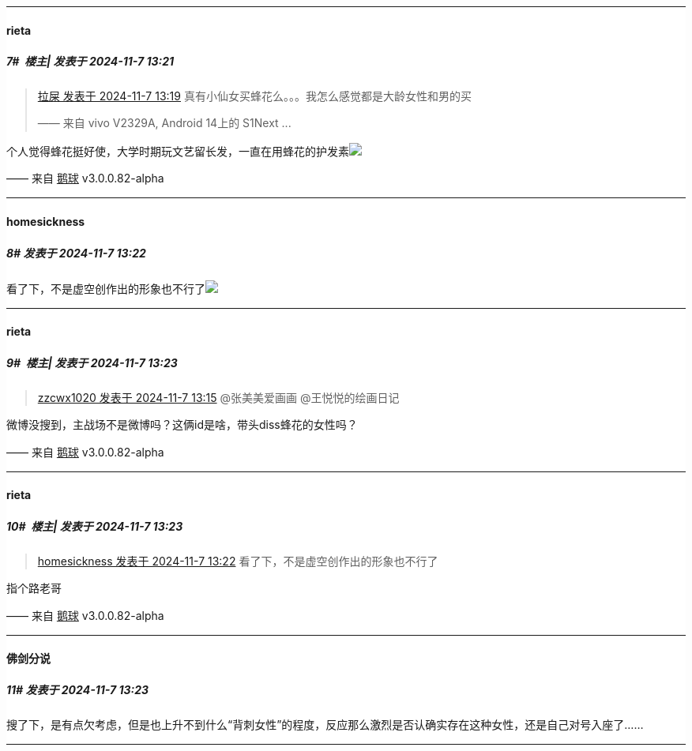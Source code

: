 *****

####  rieta  
##### 7#         楼主| 发表于 2024-11-7 13:21

<blockquote><a href="httphttps://bbs.saraba1st.com/2b/forum.php?mod=redirect&amp;goto=findpost&amp;pid=66639793&amp;ptid=2206035" target="_blank">拉屎 发表于 2024-11-7 13:19</a>
真有小仙女买蜂花么。。。我怎么感觉都是大龄女性和男的买

—— 来自 vivo V2329A, Android 14上的 S1Next ...</blockquote>
个人觉得蜂花挺好使，大学时期玩文艺留长发，一直在用蜂花的护发素<img src="https://static.saraba1st.com/image/smiley/face2017/037.png" referrerpolicy="no-referrer">

—— 来自 [鹅球](https://www.pgyer.com/xfPejhuq) v3.0.0.82-alpha

*****

####  homesickness  
##### 8#       发表于 2024-11-7 13:22

看了下，不是虚空创作出的形象也不行了<img src="https://static.saraba1st.com/image/smiley/face2017/019.png" referrerpolicy="no-referrer">

*****

####  rieta  
##### 9#         楼主| 发表于 2024-11-7 13:23

<blockquote><a href="httphttps://bbs.saraba1st.com/2b/forum.php?mod=redirect&amp;goto=findpost&amp;pid=66639763&amp;ptid=2206035" target="_blank">zzcwx1020 发表于 2024-11-7 13:15</a>
@张美美爱画画 @王悦悦的绘画日记</blockquote>
微博没搜到，主战场不是微博吗？这俩id是啥，带头diss蜂花的女性吗？

—— 来自 [鹅球](https://www.pgyer.com/xfPejhuq) v3.0.0.82-alpha

*****

####  rieta  
##### 10#         楼主| 发表于 2024-11-7 13:23

<blockquote><a href="httphttps://bbs.saraba1st.com/2b/forum.php?mod=redirect&amp;goto=findpost&amp;pid=66639811&amp;ptid=2206035" target="_blank">homesickness 发表于 2024-11-7 13:22</a>
看了下，不是虚空创作出的形象也不行了</blockquote>
指个路老哥

—— 来自 [鹅球](https://www.pgyer.com/xfPejhuq) v3.0.0.82-alpha

*****

####  佛剑分说  
##### 11#       发表于 2024-11-7 13:23

搜了下，是有点欠考虑，但是也上升不到什么“背刺女性”的程度，反应那么激烈是否认确实存在这种女性，还是自己对号入座了……

*****
